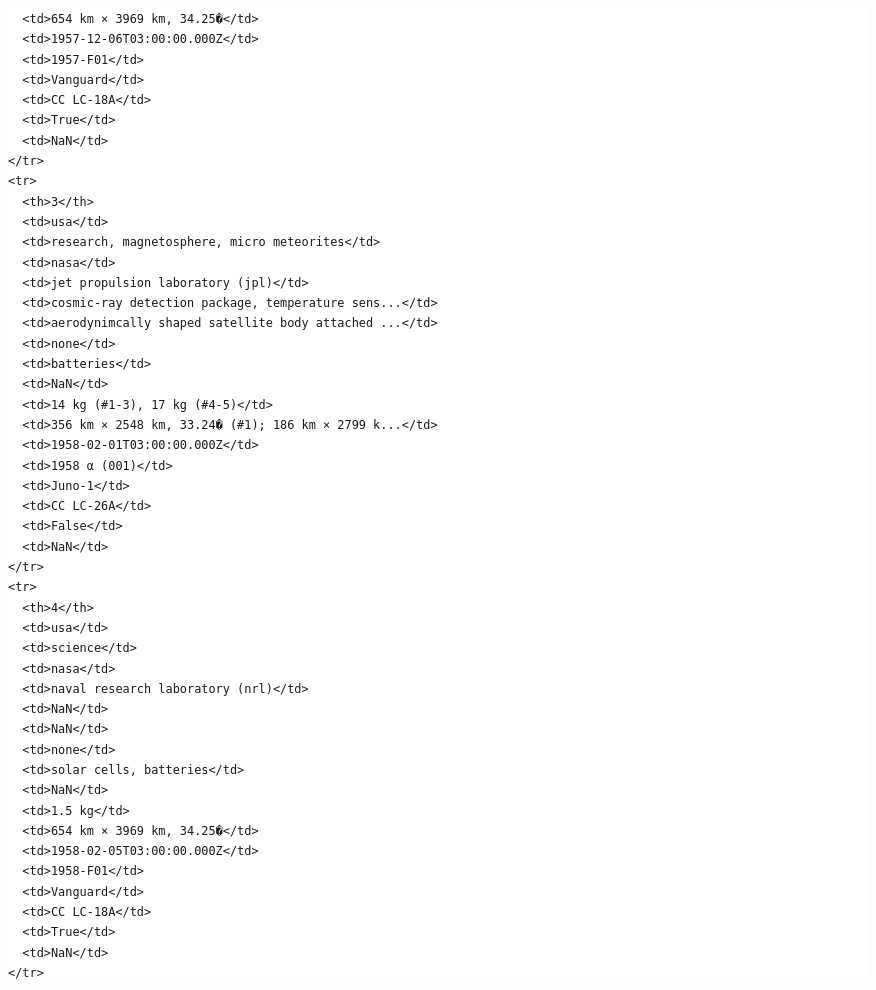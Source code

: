       <td>654 km × 3969 km, 34.25�</td>
      <td>1957-12-06T03:00:00.000Z</td>
      <td>1957-F01</td>
      <td>Vanguard</td>
      <td>CC LC-18A</td>
      <td>True</td>
      <td>NaN</td>
    </tr>
    <tr>
      <th>3</th>
      <td>usa</td>
      <td>research, magnetosphere, micro meteorites</td>
      <td>nasa</td>
      <td>jet propulsion laboratory (jpl)</td>
      <td>cosmic-ray detection package, temperature sens...</td>
      <td>aerodynimcally shaped satellite body attached ...</td>
      <td>none</td>
      <td>batteries</td>
      <td>NaN</td>
      <td>14 kg (#1-3), 17 kg (#4-5)</td>
      <td>356 km × 2548 km, 33.24� (#1); 186 km × 2799 k...</td>
      <td>1958-02-01T03:00:00.000Z</td>
      <td>1958 α (001)</td>
      <td>Juno-1</td>
      <td>CC LC-26A</td>
      <td>False</td>
      <td>NaN</td>
    </tr>
    <tr>
      <th>4</th>
      <td>usa</td>
      <td>science</td>
      <td>nasa</td>
      <td>naval research laboratory (nrl)</td>
      <td>NaN</td>
      <td>NaN</td>
      <td>none</td>
      <td>solar cells, batteries</td>
      <td>NaN</td>
      <td>1.5 kg</td>
      <td>654 km × 3969 km, 34.25�</td>
      <td>1958-02-05T03:00:00.000Z</td>
      <td>1958-F01</td>
      <td>Vanguard</td>
      <td>CC LC-18A</td>
      <td>True</td>
      <td>NaN</td>
    </tr>
  </tbody>
</table>
</div>
